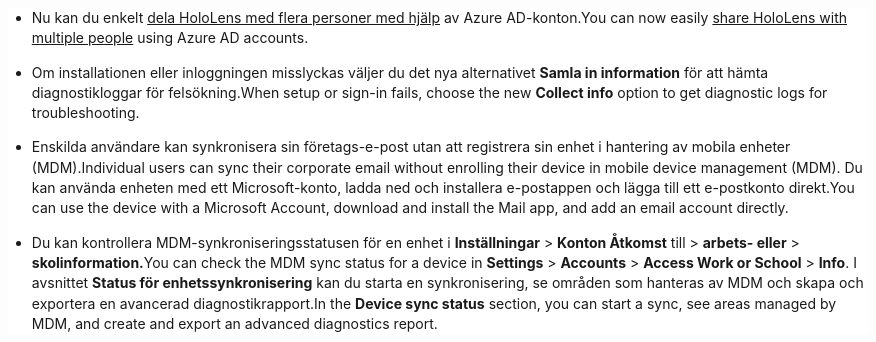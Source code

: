 - <span data-ttu-id="260ea-189">Nu kan du enkelt [dela HoloLens med flera personer med hjälp](hololens-multiple-users.md) av Azure AD-konton.</span><span class="sxs-lookup"><span data-stu-id="260ea-189">You can now easily [share HoloLens with multiple people](hololens-multiple-users.md) using Azure AD accounts.</span></span>

- <span data-ttu-id="260ea-190">Om installationen eller inloggningen misslyckas väljer du det nya alternativet **Samla in information** för att hämta diagnostikloggar för felsökning.</span><span class="sxs-lookup"><span data-stu-id="260ea-190">When setup or  sign-in fails, choose the new **Collect info** option to get diagnostic logs for troubleshooting.</span></span>

- <span data-ttu-id="260ea-191">Enskilda användare kan synkronisera sin företags-e-post utan att registrera sin enhet i hantering av mobila enheter (MDM).</span><span class="sxs-lookup"><span data-stu-id="260ea-191">Individual users can sync their corporate email without enrolling their device in mobile device management (MDM).</span></span> <span data-ttu-id="260ea-192">Du kan använda enheten med ett Microsoft-konto, ladda ned och installera e-postappen och lägga till ett e-postkonto direkt.</span><span class="sxs-lookup"><span data-stu-id="260ea-192">You can use the device with a Microsoft Account, download and install the Mail app, and add an email account directly.</span></span>

- <span data-ttu-id="260ea-193">Du kan kontrollera MDM-synkroniseringsstatusen för en enhet i **Inställningar**  >  **Konton Åtkomst** till  >  **arbets- eller**  >  **skolinformation.**</span><span class="sxs-lookup"><span data-stu-id="260ea-193">You can check the MDM sync status for a device in **Settings** > **Accounts** > **Access Work or School** > **Info**.</span></span> <span data-ttu-id="260ea-194">I avsnittet **Status för enhetssynkronisering** kan du starta en synkronisering, se områden som hanteras av MDM och skapa och exportera en avancerad diagnostikrapport.</span><span class="sxs-lookup"><span data-stu-id="260ea-194">In the **Device sync status** section, you can start a sync, see areas managed by MDM, and create and export an advanced diagnostics report.</span></span>
